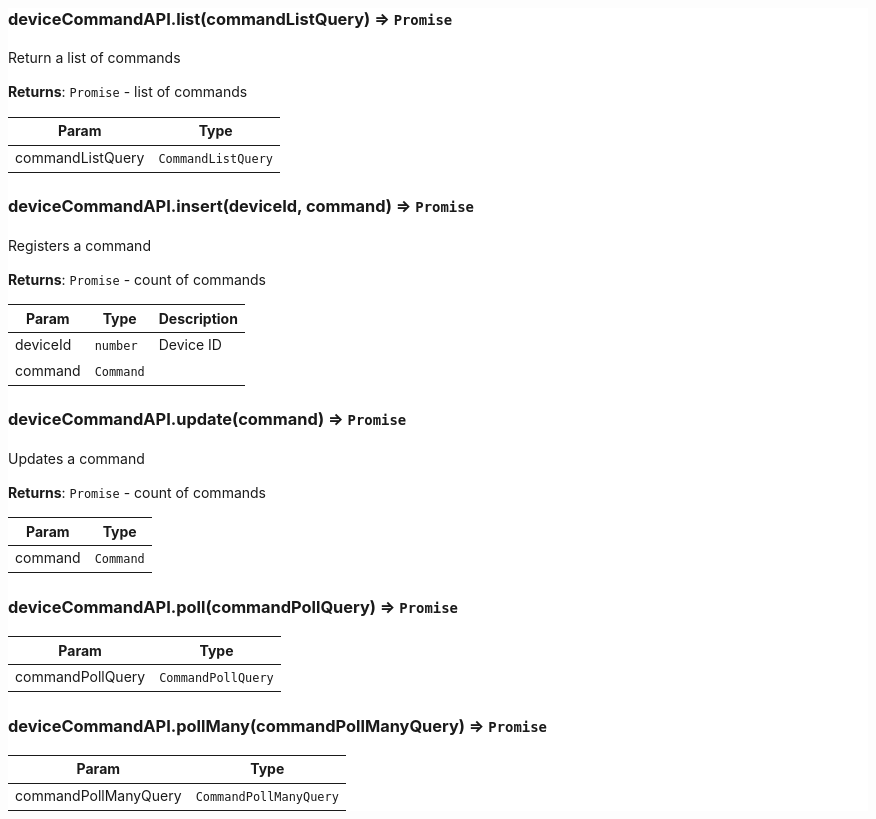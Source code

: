 ### deviceCommandAPI.list(commandListQuery) ⇒ <code>Promise</code>
Return a list of commands

**Returns**: <code>Promise</code> - list of commands  

| Param | Type |
| --- | --- |
| commandListQuery | <code>CommandListQuery</code> | 

<a name="DeviceCommandAPI+insert"></a>

### deviceCommandAPI.insert(deviceId, command) ⇒ <code>Promise</code>
Registers a command

**Returns**: <code>Promise</code> - count of commands  

| Param | Type | Description |
| --- | --- | --- |
| deviceId | <code>number</code> | Device ID |
| command | <code>Command</code> |  |

<a name="DeviceCommandAPI+update"></a>

### deviceCommandAPI.update(command) ⇒ <code>Promise</code>
Updates a command

**Returns**: <code>Promise</code> - count of commands  

| Param | Type |
| --- | --- |
| command | <code>Command</code> | 

<a name="DeviceCommandAPI+poll"></a>

### deviceCommandAPI.poll(commandPollQuery) ⇒ <code>Promise</code>

| Param | Type |
| --- | --- |
| commandPollQuery | <code>CommandPollQuery</code> | 

<a name="DeviceCommandAPI+pollMany"></a>

### deviceCommandAPI.pollMany(commandPollManyQuery) ⇒ <code>Promise</code>

| Param | Type |
| --- | --- |
| commandPollManyQuery | <code>CommandPollManyQuery</code> | 
